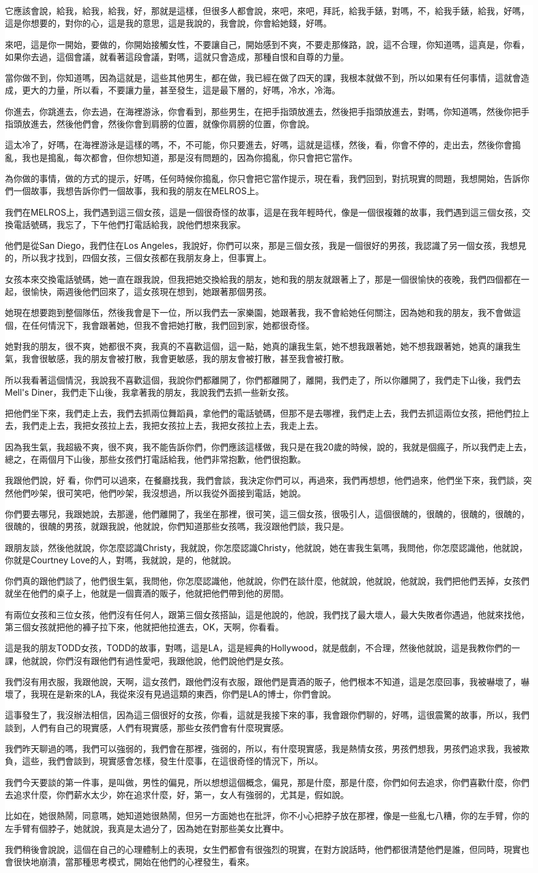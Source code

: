 它應該會說，給我，給我，給我，好，那就是這樣，但很多人都會說，來吧，來吧，拜託，給我手錶，對嗎，不，給我手錶，給我，好嗎，這是你想要的，對你的心，這是我的意思，這是我說的，我會說，你會給她錢，好嗎。

來吧，這是你一開始，要做的，你開始接觸女性，不要讓自己，開始感到不爽，不要走那條路，說，這不合理，你知道嗎，這真是，你看，如果你去過，這個會議，就看著這段會議，對嗎，這就只會造成，那種自恨和自尊的力量。

當你做不到，你知道嗎，因為這就是，這些其他男生，都在做，我已經在做了四天的課，我根本就做不到，所以如果有任何事情，這就會造成，更大的力量，所以看，不要讓力量，甚至發生，這是最下層的，好嗎，冷水，冷海。

你進去，你跳進去，你去過，在海裡游泳，你會看到，那些男生，在把手指頭放進去，然後把手指頭放進去，對嗎，你知道嗎，然後你把手指頭放進去，然後他們會，然後你會到肩膀的位置，就像你肩膀的位置，你會說。

這太冷了，好嗎，在海裡游泳是這樣的嗎，不，不可能，你只要進去，好嗎，這就是這樣，然後，看，你會不停的，走出去，然後你會搗亂，我也是搗亂，每次都會，但你想知道，那是沒有問題的，因為你搗亂，你只會把它當作。

為你做的事情，做的方式的提示，好嗎，任何時候你搗亂，你只會把它當作提示，現在看，我們回到，對抗現實的問題，我想開始，告訴你們一個故事，我想告訴你們一個故事，我和我的朋友在MELROS上。

我們在MELROS上，我們遇到這三個女孩，這是一個很奇怪的故事，這是在我年輕時代，像是一個很複雜的故事，我們遇到這三個女孩，交換電話號碼，我忘了，下午他們打電話給我，說他們想來我家。

他們是從San Diego，我們住在Los Angeles，我說好，你們可以來，那是三個女孩，我是一個很好的男孩，我認識了另一個女孩，我想見的，所以我才找到，四個女孩，三個女孩都在我朋友身上，但事實上。

女孩本來交換電話號碼，她一直在跟我說，但我把她交換給我的朋友，她和我的朋友就跟著上了，那是一個很愉快的夜晚，我們四個都在一起，很愉快，兩週後他們回來了，這女孩現在想到，她跟著那個男孩。

她現在想要跑到整個隊伍，然後我會是下一位，所以我們去一家樂園，她跟著我，我不會給她任何關注，因為她和我的朋友，我不會做這個，在任何情況下，我會跟著她，但我不會把她打散，我們回到家，她都很奇怪。

她對我的朋友，很不爽，她都很不爽，我真的不喜歡這個，這一點，她真的讓我生氣，她不想我跟著她，她不想我跟著她，她真的讓我生氣，我會很敏感，我的朋友會被打散，我會更敏感，我的朋友會被打散，甚至我會被打散。

所以我看著這個情況，我說我不喜歡這個，我說你們都離開了，你們都離開了，離開，我們走了，所以你離開了，我們走下山後，我們去Mell's Diner，我們走下山後，我拿著我的朋友，我說我們去抓一些新女孩。

把他們坐下來，我們走上去，我們去抓兩位舞蹈員，拿他們的電話號碼，但那不是去哪裡，我們走上去，我們去抓這兩位女孩，把他們拉上去，我們走上去，我把女孩拉上去，我把女孩拉上去，我把女孩拉上去，我走上去。

因為我生氣，我超級不爽，很不爽，我不能告訴你們，你們應該這樣做，我只是在我20歲的時候，說的，我就是個瘋子，所以我們走上去，總之，在兩個月下山後，那些女孩們打電話給我，他們非常抱歉，他們很抱歉。

我跟他們說，好 看，你們可以過來，在餐廳找我，我們會談，我決定你們可以，再過來，我們再想想，他們過來，他們坐下來，我們談，突然他們吵架，很可笑吧，他們吵架，我沒想過，所以我從外面接到電話，她說。

你們要去哪兒，我跟她說，去那邊，他們離開了，我坐在那裡，很可笑，這三個女孩，很吸引人，這個很醜的，很醜的，很醜的，很醜的，很醜的，很醜的男孩，就跟我說，他就說，你們知道那些女孩嗎，我沒跟他們談，我只是。

跟朋友談，然後他就說，你怎麼認識Christy，我就說，你怎麼認識Christy，他就說，她在害我生氣嗎，我問他，你怎麼認識他，他就說，你就是Courtney Love的人，對嗎，我就說，是的，他就說。

你們真的跟他們談了，他們很生氣，我問他，你怎麼認識他，他就說，你們在談什麼，他就說，他就說，他就說，我們把他們丟掉，女孩們就坐在他們的桌子上，他就是一個賣酒的販子，他就把他們帶到他的房間。

有兩位女孩和三位女孩，他們沒有任何人，跟第三個女孩搭訕，這是他說的，他說，我們找了最大壞人，最大失敗者你遇過，他就來找他，第三個女孩就把他的褲子拉下來，他就把他拉進去，OK，天啊，你看看。

這是我的朋友TODD女孩，TODD的故事，對嗎，這是LA，這是經典的Hollywood，就是戲劇，不合理，然後他就說，這是我教你們的一課，他就說，你們沒有跟他們有過性愛吧，我跟他說，他們說他們是女孩。

我們沒有用衣服，我跟他說，天啊，這女孩們，跟他們沒有衣服，跟他們是賣酒的販子，他們根本不知道，這是怎麼回事，我被嚇壞了，嚇壞了，我現在是新來的LA，我從來沒有見過這類的東西，你們是LA的博士，你們會說。

這事發生了，我沒辦法相信，因為這三個很好的女孩，你看，這就是我接下來的事，我會跟你們聊的，好嗎，這很震驚的故事，所以，我們談到，人們有自己的現實感，人們有現實感，那些女孩們會有什麼現實感。

我們昨天聊過的嗎，我們可以強弱的，我們會在那裡，強弱的，所以，有什麼現實感，我是熱情女孩，男孩們想我，男孩們追求我，我被欺負，這些，我們會談到，現實感會怎樣，發生什麼事，在這很奇怪的情況下，所以。

我們今天要談的第一件事，是叫做，男性的偏見，所以想想這個概念，偏見，那是什麼，那是什麼，你們如何去追求，你們喜歡什麼，你們去追求什麼，你們薪水太少，妳在追求什麼，好，第一，女人有強弱的，尤其是，假如說。

比如在，她很熱鬧，同意嗎，她知道她很熱鬧，但另一方面她也在批評，你不小心把脖子放在那裡，像是一些亂七八糟，你的左手臂，你的左手臂有個脖子，她就說，我真是太過分了，因為她在對那些美女比賽中。

我們稍後會說說，這個在自己的心理體制上的表現，女生們都會有很強烈的現實，在對方說話時，他們都很清楚他們是誰，但同時，現實也會很快地崩潰，當那種思考模式，開始在他們的心裡發生，看來。
